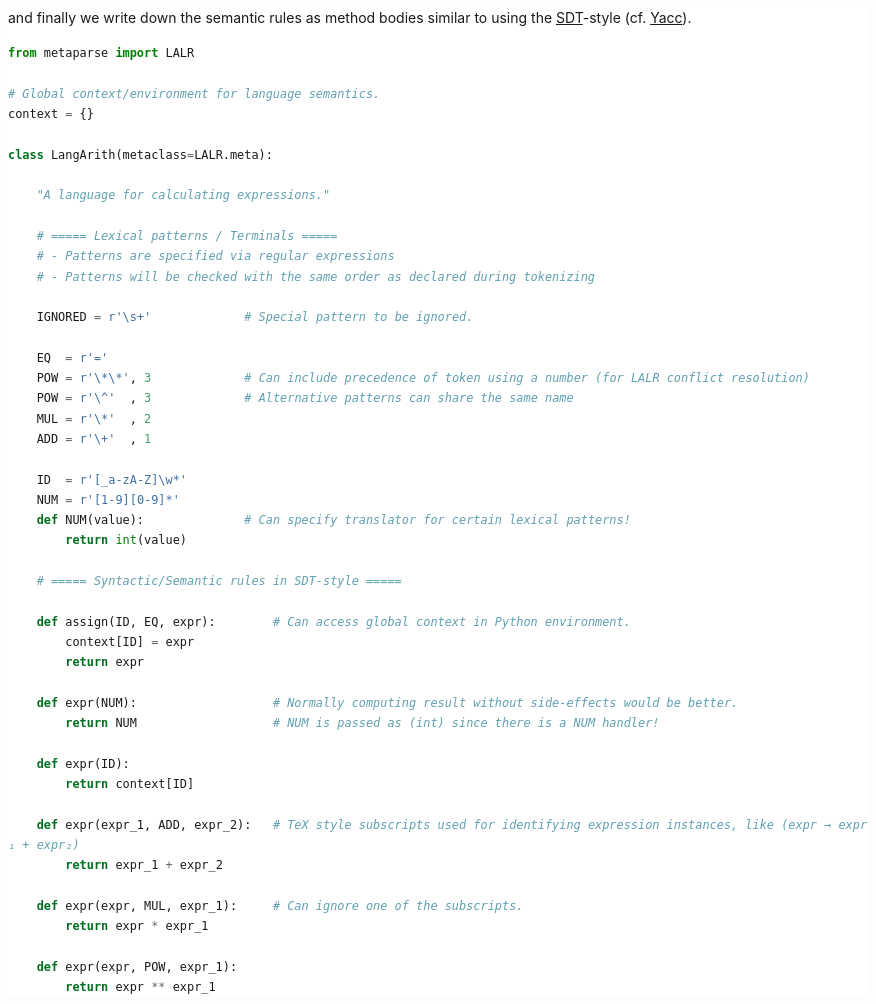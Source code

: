 and finally we write down the semantic rules as method bodies similar
to using the [SDT][]-style (cf. [Yacc][]).

``` python
from metaparse import LALR

# Global context/environment for language semantics.
context = {}

class LangArith(metaclass=LALR.meta):

    "A language for calculating expressions."

    # ===== Lexical patterns / Terminals =====
    # - Patterns are specified via regular expressions
    # - Patterns will be checked with the same order as declared during tokenizing

    IGNORED = r'\s+'             # Special pattern to be ignored.

    EQ  = r'='
    POW = r'\*\*', 3             # Can include precedence of token using a number (for LALR conflict resolution)
    POW = r'\^'  , 3             # Alternative patterns can share the same name
    MUL = r'\*'  , 2
    ADD = r'\+'  , 1

    ID  = r'[_a-zA-Z]\w*'
    NUM = r'[1-9][0-9]*'
    def NUM(value):              # Can specify translator for certain lexical patterns!
        return int(value)

    # ===== Syntactic/Semantic rules in SDT-style =====

    def assign(ID, EQ, expr):        # Can access global context in Python environment.
        context[ID] = expr
        return expr

    def expr(NUM):                   # Normally computing result without side-effects would be better.
        return NUM                   # NUM is passed as (int) since there is a NUM handler!

    def expr(ID):
        return context[ID]

    def expr(expr_1, ADD, expr_2):   # TeX style subscripts used for identifying expression instances, like (expr → expr₁ + expr₂)
        return expr_1 + expr_2

    def expr(expr, MUL, expr_1):     # Can ignore one of the subscripts.
        return expr * expr_1

    def expr(expr, POW, expr_1):
        return expr ** expr_1
```


[Parsing]: https://en.wikipedia.org/wiki/Parsing "Parsing"
[Interpreting]: https://en.wikipedia.org/wiki/Interpreter_(computing) "Interpreter"
[DSL]: https://en.wikipedia.org/wiki/Domain-specific_language "Domain-specific Language"
[BNF]: https://en.wikipedia.org/wiki/Backus%E2%80%93Naur_Form "Backus-Naur From"
[Earley]: https://en.wikipedia.org/wiki/Earley_parser "Earley"
[LL]: https://en.wikipedia.org/wiki/LL_parser "Left-to-right, Leftmost-derivation"
[GLL]: http://dotat.at/tmp/gll.pdf "General Left-to-right, Leftmost-derivation"
[GLR]: https://en.wikipedia.org/wiki/GLR_parser "General Left-to-right, Rightmost derivation"
[LALR]: https://en.wikipedia.org/wiki/LALR_parser "Look-Ahead Left-to-right, Rightmost-derivation"
[CFG]: https://en.wikipedia.org/wiki/Context-free_grammar "Context-free Grammar"
[Yacc]: https://en.wikipedia.org/wiki/Yacc "Yet Another Compiler Compiler"
[Bison]: https://en.wikipedia.org/wiki/GNU_bison "Bison"
[Parsec]: http://book.realworldhaskell.org/read/using-parsec.html "Parsec"
[instaparse]: https://github.com/Engelberg/instaparse "Instaparse"
[SDT]: https://en.wikipedia.org/wiki/Syntax-directed_translation "Syntax-directed Translation"
[LF]: http://www.csd.uwo.ca/~moreno//CS447/Lectures/Syntax.html/node9.html "Left-factoring"
[ANTLR]: http://www.antlr.org/ "ANother Tool for Language Recognition"
[clojure]: https://clojure.org/ "Clojure"
[PLY]: http://www.dabeaz.com/ply/ "PLY"
[Dangling-Else]: https://en.wikipedia.org/wiki/Dangling_else "Dangling-Else"